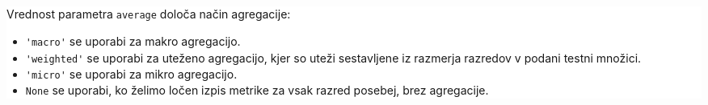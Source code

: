 Vrednost parametra `average` določa način agregacije:

- `'macro'` se uporabi za makro agregacijo.
- `'weighted'` se uporabi za uteženo agregacijo, kjer so uteži sestavljene iz razmerja razredov v podani testni množici.
- `'micro'` se uporabi za mikro agregacijo.
- `None` se uporabi, ko želimo ločen izpis metrike za vsak razred posebej, brez agregacije.


[^1]: Lever, J., 2016. Classification evaluation: It is important to understand both what a classification metric expresses and what it hides. Nature Methods, 13(8), pp.603-605.
[^2]: Guyon, I., 1997. A scaling law for the validation-set training-set size ratio. AT&T Bell Laboratories, 1(11).
[^3]: Schaffer, C., 1993. Selecting a classification method by cross-validation. Machine Learning, 13(1), pp.135-143.
[^4]: Hossin, M. and Sulaiman, M.N., 2015. A review on evaluation metrics for data classification evaluations. International journal of data mining & knowledge management process, 5(2), p.1.
[^5]: Powers, D.M., 2020. Evaluation: from precision, recall and F-measure to ROC, informedness, markedness and correlation. arXiv preprint arXiv:2010.16061.
[^6]: Sokolova, M., Japkowicz, N. and Szpakowicz, S., 2006, December. Beyond accuracy, F-score and ROC: a family of discriminant measures for performance evaluation. In Australasian joint conference on artificial intelligence (pp. 1015-1021). Springer, Berlin, Heidelberg.
[^7]: Sokolova, M. and Lapalme, G., 2009. A systematic analysis of performance measures for classification tasks. Information processing & management, 45(4), pp.427-437.
[^8]: Demšar, J., 2006. Statistical comparisons of classifiers over multiple data sets. The Journal of Machine Learning Research, 7, pp.1-30.
[^9]: Jurman, G. and Furlanello, C., 2010. A unifying view for performance measures in multi-class prediction. arXiv preprint arXiv:1008.2908.